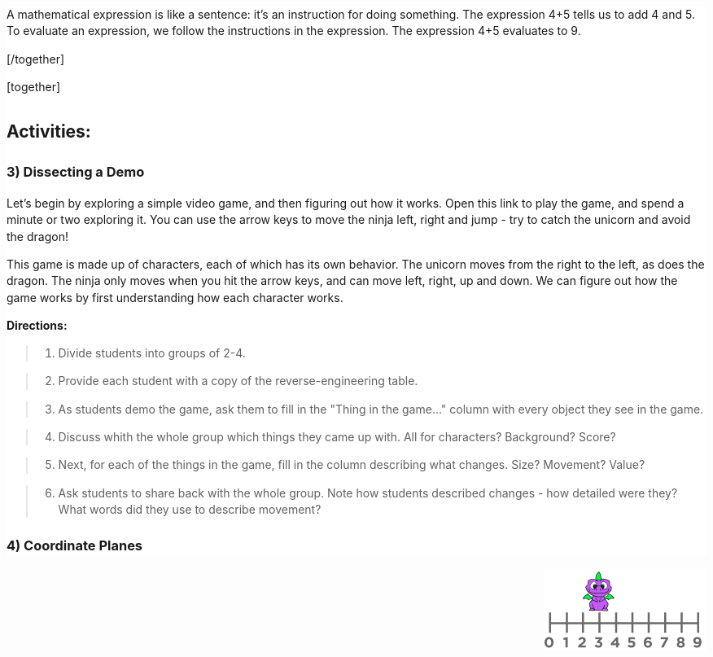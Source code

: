 A mathematical expression is like a sentence: it’s an instruction for doing something. The expression 4+5 tells us to add 4 and 5. To evaluate an expression, we follow the instructions in the expression. The expression 4+5 evaluates to 9.

[/together]

[together]

## Activities:
### <a name="Activity1"></a> 3) Dissecting a Demo

Let’s begin by exploring a simple video game, and then figuring out how it works. Open this link to play the game, and spend a minute or two exploring it. You can use the arrow keys to move the ninja left, right and jump - try to catch the unicorn and avoid the dragon!

This game is made up of characters, each of which has its own behavior. The unicorn moves from the right to the left, as does the dragon. The ninja only moves when you hit the arrow keys, and can move left, right, up and down. We can figure out how the game works by first understanding how each character works.

**Directions:**

> 1) Divide students into groups of 2-4.

> 2) Provide each student with a copy of the reverse-engineering table.

> 3) As students demo the game, ask them to fill in the "Thing in the game..." column with every object they see in the game.

> 4)  Discuss whith the whole group which things they came up with. All for characters? Background? Score?

> 5)  Next, for each of the things in the game, fill in the column describing what changes. Size? Movement? Value?

> 6)  Ask students to share back with the whole group. Note how students described changes - how detailed were they? What words did they use to describe movement?


### <a name="Activity2"></a> 4) Coordinate Planes

<img src="number_line.png" style="float:right; width: 200px; padding: 0 0 10px 10px"/>